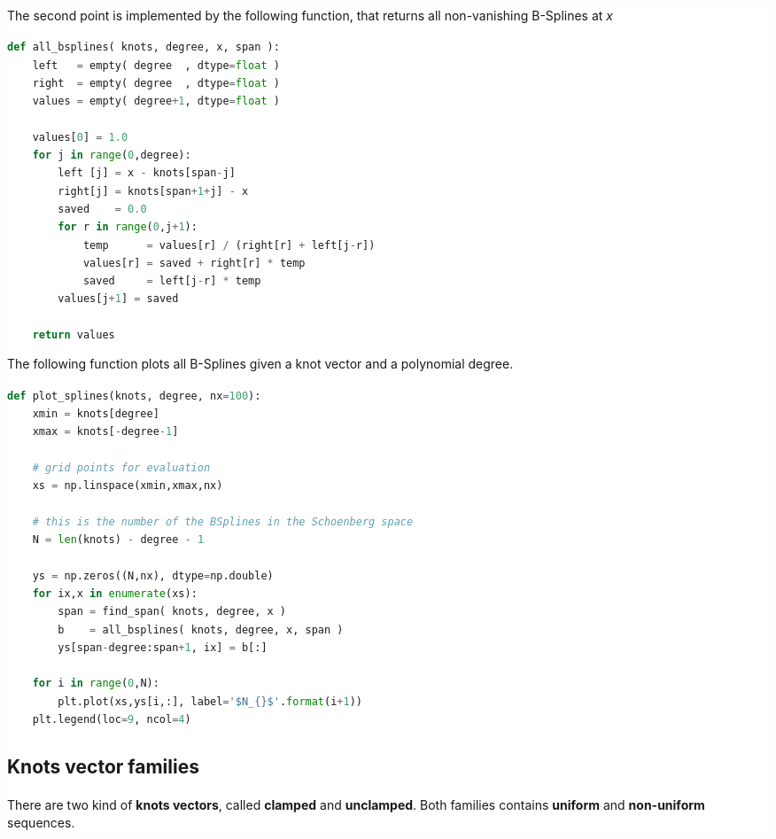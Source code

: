 The second point is implemented by the following function, that returns all non-vanishing B-Splines at $x$


```python
def all_bsplines( knots, degree, x, span ):
    left   = empty( degree  , dtype=float )
    right  = empty( degree  , dtype=float )
    values = empty( degree+1, dtype=float )

    values[0] = 1.0
    for j in range(0,degree):
        left [j] = x - knots[span-j]
        right[j] = knots[span+1+j] - x
        saved    = 0.0
        for r in range(0,j+1):
            temp      = values[r] / (right[r] + left[j-r])
            values[r] = saved + right[r] * temp
            saved     = left[j-r] * temp
        values[j+1] = saved

    return values
```

The following function plots all B-Splines given a knot vector and a polynomial degree.


```python
def plot_splines(knots, degree, nx=100):
    xmin = knots[degree]
    xmax = knots[-degree-1]
    
    # grid points for evaluation
    xs = np.linspace(xmin,xmax,nx)

    # this is the number of the BSplines in the Schoenberg space
    N = len(knots) - degree - 1

    ys = np.zeros((N,nx), dtype=np.double)
    for ix,x in enumerate(xs):
        span = find_span( knots, degree, x )    
        b    = all_bsplines( knots, degree, x, span )  
        ys[span-degree:span+1, ix] = b[:]
        
    for i in range(0,N):
        plt.plot(xs,ys[i,:], label='$N_{}$'.format(i+1))
    plt.legend(loc=9, ncol=4)
```

## Knots vector families

There are two kind of **knots vectors**, called **clamped** and **unclamped**. Both families contains **uniform** and **non-uniform** sequences. 
